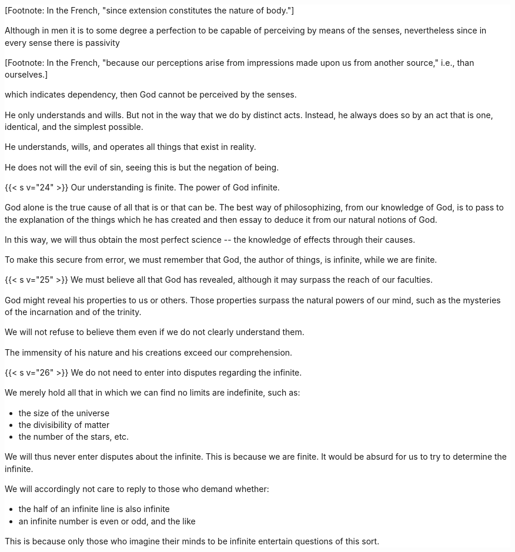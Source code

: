 [Footnote: In the French, "since extension constitutes the nature of body."]


Although in men it is to some degree a perfection to be capable of perceiving by means of the senses, nevertheless since in every sense there is passivity 

[Footnote: In the French, "because our perceptions arise from impressions made upon us from another source," i.e., than ourselves.] 

which indicates dependency, then God cannot be perceived by the senses.

He only understands and wills. But not in the way that we do by distinct acts. Instead, he always does so by an act that is one, identical, and the simplest possible.

He understands, wills, and operates all things that exist  in reality.

He does not will the evil of sin, seeing this is but the negation of being.


{{< s v="24" >}} Our understanding is finite. The power of God infinite.



God alone is the true cause of all that is or that can be. The best way of philosophizing, from our knowledge of God, is to pass to the explanation of the things which he has created and then essay to deduce it from our natural notions of God. 

In this way, we will thus obtain the most perfect science -- the knowledge of effects through their causes.

To make this secure from error, we must remember that God, the author of things, is infinite, while we are finite.


{{< s v="25" >}} We must believe all that God has revealed, although it may surpass the reach of our faculties.

God might reveal his properties to us or others. Those properties surpass the natural powers of our mind, such as the mysteries of the incarnation and of the trinity.

We will not refuse to believe them even if we do not clearly understand them. 

The immensity of his nature and his creations exceed our comprehension.


{{< s v="26" >}} We do not need to enter into disputes regarding the infinite.

We merely hold all that in which we can find no limits are indefinite, such as:
- the size of the universe
- the divisibility of matter
- the number of the stars, etc.




We will thus never enter disputes about the infinite. This is because we are finite. It would be absurd for us to try to determine the infinite. 
 

We will accordingly not care to reply to those who demand whether:
- the half of an infinite line is also infinite
- an infinite number is even or odd, and the like

This is because only those who imagine their minds to be infinite entertain questions of this sort.
